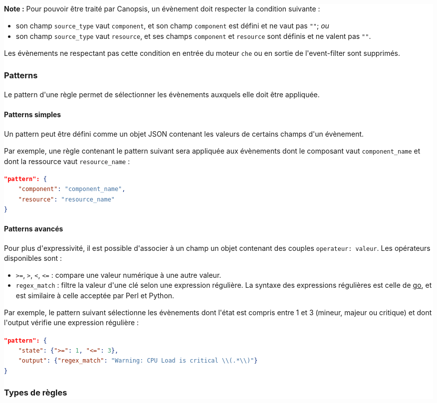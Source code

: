 **Note :** Pour pouvoir être traité par Canopsis, un évènement doit respecter
la condition suivante :

 - son champ `source_type` vaut `component`, et son champ `component` est
   défini et ne vaut pas `""`; *ou*
 - son champ `source_type` vaut `resource`, et ses champs `component` et
   `resource` sont définis et ne valent pas `""`.

Les évènements ne respectant pas cette condition en entrée du moteur `che` ou
en sortie de l'event-filter sont supprimés.


### Patterns

Le pattern d'une règle permet de sélectionner les évènements auxquels elle doit
être appliquée.

#### Patterns simples

Un pattern peut être défini comme un objet JSON contenant les valeurs de
certains champs d'un évènement.

Par exemple, une règle contenant le pattern suivant sera appliquée aux
évènements dont le composant vaut `component_name` et dont la ressource vaut
`resource_name` :

```json
"pattern": {
    "component": "component_name",
    "resource": "resource_name"
}
```

#### Patterns avancés

Pour plus d'expressivité, il est possible d'associer à un champ un objet
contenant des couples `operateur: valeur`. Les opérateurs disponibles sont :

 - `>=`, `>`, `<`, `<=` : compare une valeur numérique à une autre valeur.
 - `regex_match` : filtre la valeur d'une clé selon une expression régulière.
   La syntaxe des expressions régulières est celle de
   [go](https://golang.org/pkg/regexp/syntax/), et est similaire à celle
   acceptée par Perl et Python.

Par exemple, le pattern suivant sélectionne les évènements dont l'état est
compris entre 1 et 3 (mineur, majeur ou critique) et dont l'output vérifie une
expression régulière :

```json
"pattern": {
    "state": {">=": 1, "<=": 3},
    "output": {"regex_match": "Warning: CPU Load is critical \\(.*\\)"}
}
```

### Types de règles
